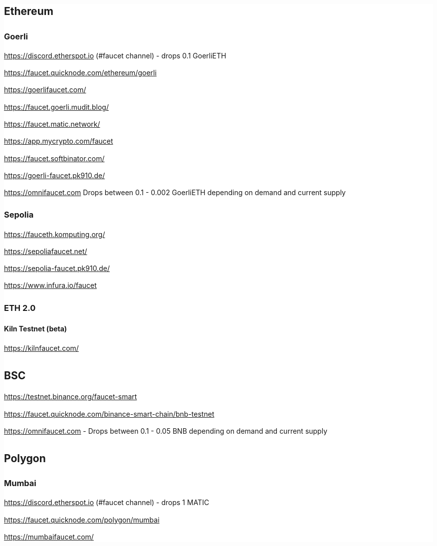 ## Ethereum

### Goerli

https://discord.etherspot.io (#faucet channel) - drops 0.1 GoerliETH

https://faucet.quicknode.com/ethereum/goerli

https://goerlifaucet.com/

https://faucet.goerli.mudit.blog/

https://faucet.matic.network/

https://app.mycrypto.com/faucet

https://faucet.softbinator.com/

https://goerli-faucet.pk910.de/

https://omnifaucet.com Drops between 0.1 - 0.002 GoerliETH depending on demand and current supply


### Sepolia

https://fauceth.komputing.org/

https://sepoliafaucet.net/

https://sepolia-faucet.pk910.de/

https://www.infura.io/faucet

### ETH 2.0

#### Kiln Testnet (beta)

https://kilnfaucet.com/

## BSC

https://testnet.binance.org/faucet-smart

https://faucet.quicknode.com/binance-smart-chain/bnb-testnet

https://omnifaucet.com - Drops between 0.1 - 0.05 BNB depending on demand and current supply


## Polygon

### Mumbai

https://discord.etherspot.io (#faucet channel) - drops 1 MATIC

https://faucet.quicknode.com/polygon/mumbai

https://mumbaifaucet.com/
